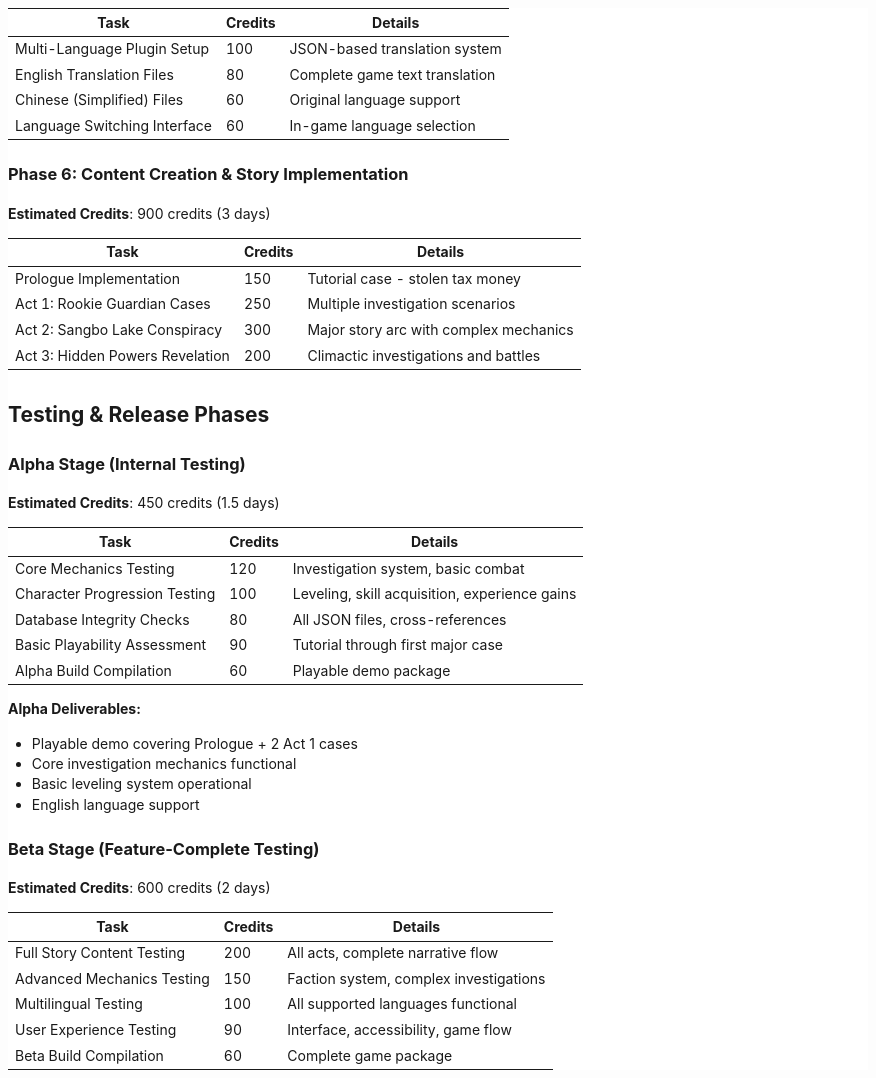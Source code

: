 | Task | Credits | Details |
|------|---------|---------|
| Multi-Language Plugin Setup | 100 | JSON-based translation system |
| English Translation Files | 80 | Complete game text translation |
| Chinese (Simplified) Files | 60 | Original language support |
| Language Switching Interface | 60 | In-game language selection |

### Phase 6: Content Creation & Story Implementation
**Estimated Credits**: 900 credits (3 days)

| Task | Credits | Details |
|------|---------|---------|
| Prologue Implementation | 150 | Tutorial case - stolen tax money |
| Act 1: Rookie Guardian Cases | 250 | Multiple investigation scenarios |
| Act 2: Sangbo Lake Conspiracy | 300 | Major story arc with complex mechanics |
| Act 3: Hidden Powers Revelation | 200 | Climactic investigations and battles |

## Testing & Release Phases

### Alpha Stage (Internal Testing)
**Estimated Credits**: 450 credits (1.5 days)

| Task | Credits | Details |
|------|---------|---------|
| Core Mechanics Testing | 120 | Investigation system, basic combat |
| Character Progression Testing | 100 | Leveling, skill acquisition, experience gains |
| Database Integrity Checks | 80 | All JSON files, cross-references |
| Basic Playability Assessment | 90 | Tutorial through first major case |
| Alpha Build Compilation | 60 | Playable demo package |

**Alpha Deliverables:**
- Playable demo covering Prologue + 2 Act 1 cases
- Core investigation mechanics functional
- Basic leveling system operational
- English language support

### Beta Stage (Feature-Complete Testing)
**Estimated Credits**: 600 credits (2 days)

| Task | Credits | Details |
|------|---------|---------|
| Full Story Content Testing | 200 | All acts, complete narrative flow |
| Advanced Mechanics Testing | 150 | Faction system, complex investigations |
| Multilingual Testing | 100 | All supported languages functional |
| User Experience Testing | 90 | Interface, accessibility, game flow |
| Beta Build Compilation | 60 | Complete game package |
